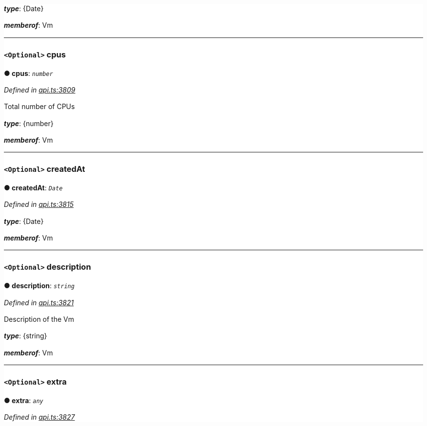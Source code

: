 *__type__*: {Date}

*__memberof__*: Vm

___
<a id="cpus"></a>

### `<Optional>` cpus

**● cpus**: *`number`*

*Defined in [api.ts:3809](https://github.com/RedHatInsights/javascript-clients/blob/master/packages/topological-inventory/api.ts#L3809)*

Total number of CPUs

*__type__*: {number}

*__memberof__*: Vm

___
<a id="createdat"></a>

### `<Optional>` createdAt

**● createdAt**: *`Date`*

*Defined in [api.ts:3815](https://github.com/RedHatInsights/javascript-clients/blob/master/packages/topological-inventory/api.ts#L3815)*

*__type__*: {Date}

*__memberof__*: Vm

___
<a id="description"></a>

### `<Optional>` description

**● description**: *`string`*

*Defined in [api.ts:3821](https://github.com/RedHatInsights/javascript-clients/blob/master/packages/topological-inventory/api.ts#L3821)*

Description of the Vm

*__type__*: {string}

*__memberof__*: Vm

___
<a id="extra"></a>

### `<Optional>` extra

**● extra**: *`any`*

*Defined in [api.ts:3827](https://github.com/RedHatInsights/javascript-clients/blob/master/packages/topological-inventory/api.ts#L3827)*
